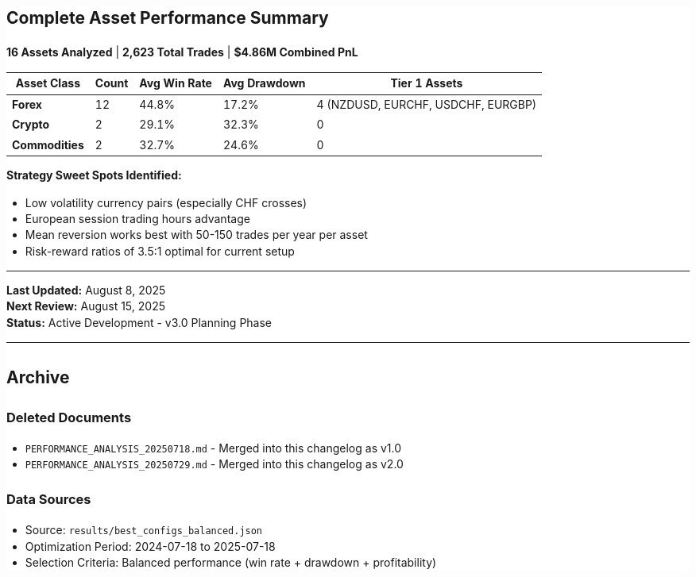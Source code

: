 
## Complete Asset Performance Summary

**16 Assets Analyzed** | **2,623 Total Trades** | **$4.86M Combined PnL**

| Asset Class | Count | Avg Win Rate | Avg Drawdown | Tier 1 Assets |
|-------------|--------|--------------|--------------|----------------|
| **Forex** | 12 | 44.8% | 17.2% | 4 (NZDUSD, EURCHF, USDCHF, EURGBP) |
| **Crypto** | 2 | 29.1% | 32.3% | 0 |
| **Commodities** | 2 | 32.7% | 24.6% | 0 |

**Strategy Sweet Spots Identified:**
- Low volatility currency pairs (especially CHF crosses)
- European session trading hours advantage
- Mean reversion works best with 50-150 trades per year per asset
- Risk-reward ratios of 3.5:1 optimal for current setup

---

**Last Updated:** August 8, 2025  
**Next Review:** August 15, 2025  
**Status:** Active Development - v3.0 Planning Phase

---

## Archive

### Deleted Documents
- `PERFORMANCE_ANALYSIS_20250718.md` - Merged into this changelog as v1.0
- `PERFORMANCE_ANALYSIS_20250729.md` - Merged into this changelog as v2.0

### Data Sources
- Source: `results/best_configs_balanced.json`
- Optimization Period: 2024-07-18 to 2025-07-18
- Selection Criteria: Balanced performance (win rate + drawdown + profitability)